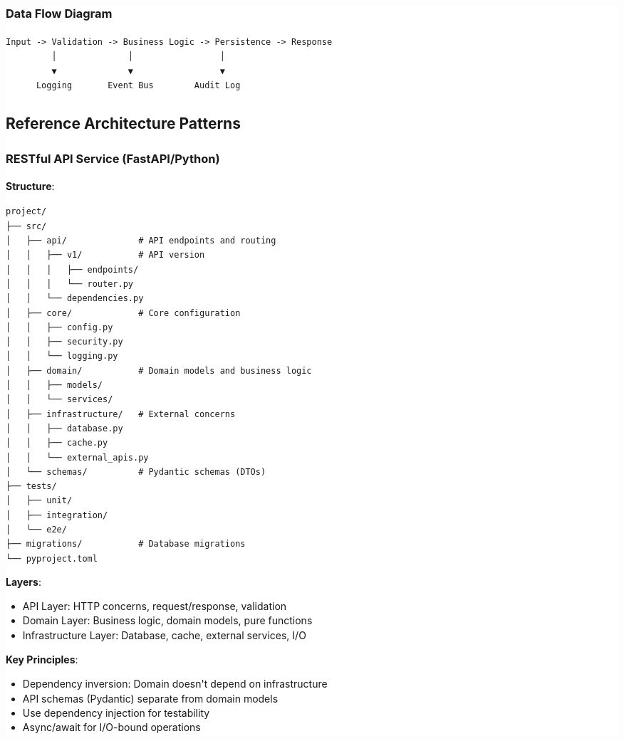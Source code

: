 ### Data Flow Diagram
```
Input -> Validation -> Business Logic -> Persistence -> Response
         │              │                 │
         ▼              ▼                 ▼
      Logging       Event Bus        Audit Log
```

## Reference Architecture Patterns

### RESTful API Service (FastAPI/Python)

**Structure**:
```
project/
├── src/
│   ├── api/              # API endpoints and routing
│   │   ├── v1/           # API version
│   │   │   ├── endpoints/
│   │   │   └── router.py
│   │   └── dependencies.py
│   ├── core/             # Core configuration
│   │   ├── config.py
│   │   ├── security.py
│   │   └── logging.py
│   ├── domain/           # Domain models and business logic
│   │   ├── models/
│   │   └── services/
│   ├── infrastructure/   # External concerns
│   │   ├── database.py
│   │   ├── cache.py
│   │   └── external_apis.py
│   └── schemas/          # Pydantic schemas (DTOs)
├── tests/
│   ├── unit/
│   ├── integration/
│   └── e2e/
├── migrations/           # Database migrations
└── pyproject.toml
```

**Layers**:
- API Layer: HTTP concerns, request/response, validation
- Domain Layer: Business logic, domain models, pure functions
- Infrastructure Layer: Database, cache, external services, I/O

**Key Principles**:
- Dependency inversion: Domain doesn't depend on infrastructure
- API schemas (Pydantic) separate from domain models
- Use dependency injection for testability
- Async/await for I/O-bound operations

